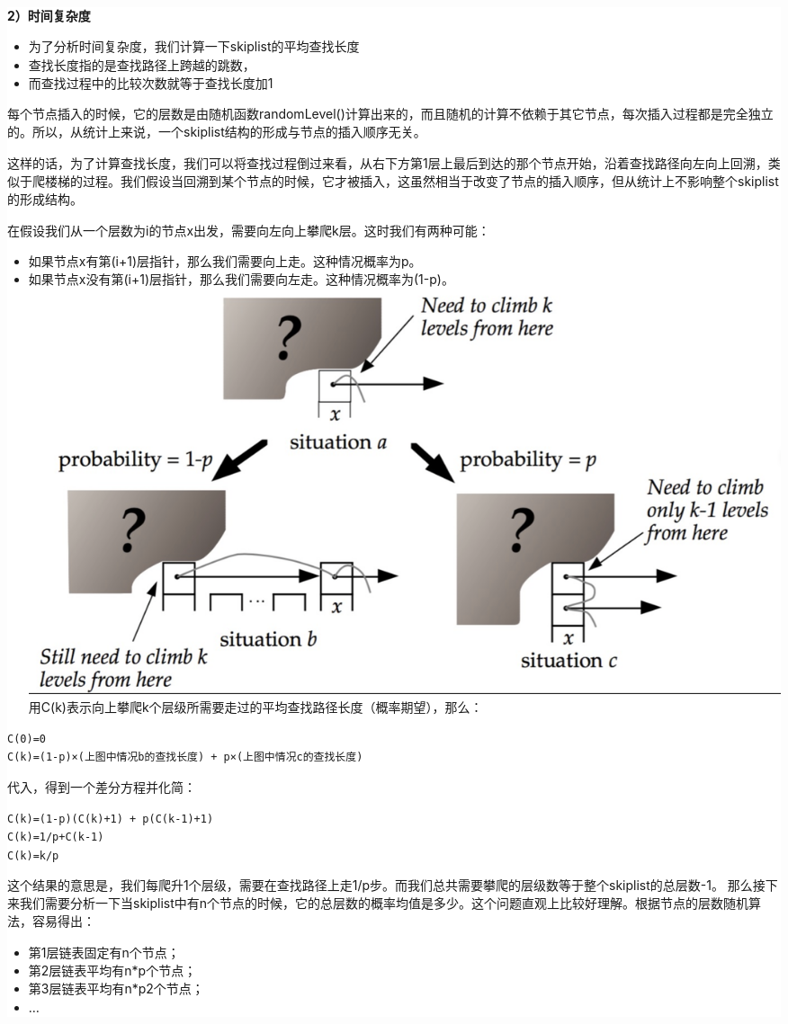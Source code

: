 **2）时间复杂度**
- 为了分析时间复杂度，我们计算一下skiplist的平均查找长度
- 查找长度指的是查找路径上跨越的跳数，
- 而查找过程中的比较次数就等于查找长度加1

每个节点插入的时候，它的层数是由随机函数randomLevel()计算出来的，而且随机的计算不依赖于其它节点，每次插入过程都是完全独立的。所以，从统计上来说，一个skiplist结构的形成与节点的插入顺序无关。

这样的话，为了计算查找长度，我们可以将查找过程倒过来看，从右下方第1层上最后到达的那个节点开始，沿着查找路径向左向上回溯，类似于爬楼梯的过程。我们假设当回溯到某个节点的时候，它才被插入，这虽然相当于改变了节点的插入顺序，但从统计上不影响整个skiplist的形成结构。

在假设我们从一个层数为i的节点x出发，需要向左向上攀爬k层。这时我们有两种可能：
- 如果节点x有第(i+1)层指针，那么我们需要向上走。这种情况概率为p。
- 如果节点x没有第(i+1)层指针，那么我们需要向左走。这种情况概率为(1-p)。
![跳表时间复杂度](../../images/%E8%B7%B3%E5%8F%98%E6%97%B6%E9%97%B4%E5%A4%8D%E6%9D%82%E5%BA%A6%E8%AE%A1%E7%AE%97.png)
用C(k)表示向上攀爬k个层级所需要走过的平均查找路径长度（概率期望），那么：
```
C(0)=0
C(k)=(1-p)×(上图中情况b的查找长度) + p×(上图中情况c的查找长度)
```
代入，得到一个差分方程并化简：
```
C(k)=(1-p)(C(k)+1) + p(C(k-1)+1)
C(k)=1/p+C(k-1)
C(k)=k/p
```
这个结果的意思是，我们每爬升1个层级，需要在查找路径上走1/p步。而我们总共需要攀爬的层级数等于整个skiplist的总层数-1。
那么接下来我们需要分析一下当skiplist中有n个节点的时候，它的总层数的概率均值是多少。这个问题直观上比较好理解。根据节点的层数随机算法，容易得出：
- 第1层链表固定有n个节点；
- 第2层链表平均有n*p个节点；
- 第3层链表平均有n*p2个节点；
- …

